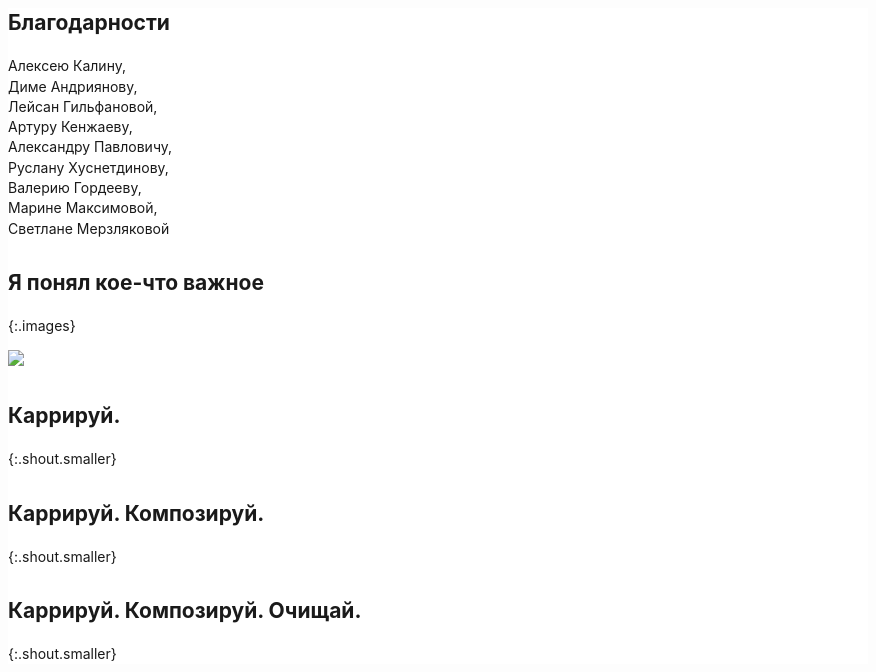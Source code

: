 

## Благодарности

Алексею Калину,<br>Диме Андриянову,<br>Лейсан Гильфановой,<br>Артуру Кенжаеву,<br>Александру Павловичу,<br>Руслану Хуснетдинову,<br>Валерию Гордееву,<br>Марине Максимовой,<br>Светлане Мерзляковой


## Я понял кое-что важное
{:.images}

![](pictures/kail.jpg)


## Каррируй.
{:.shout.smaller}
## Каррируй. Композируй.
{:.shout.smaller}
## Каррируй. Композируй. Очищай.
{:.shout.smaller}















